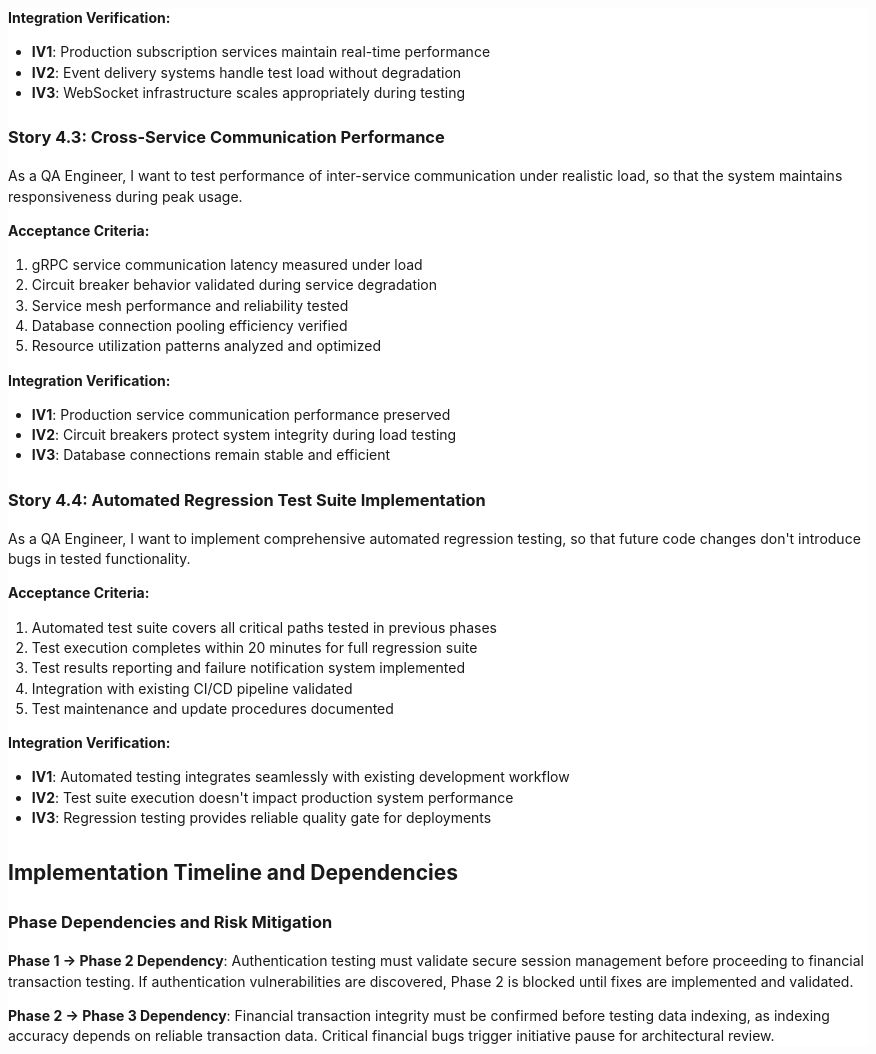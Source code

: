 **Integration Verification:**
- **IV1**: Production subscription services maintain real-time performance
- **IV2**: Event delivery systems handle test load without degradation
- **IV3**: WebSocket infrastructure scales appropriately during testing

### Story 4.3: Cross-Service Communication Performance

As a QA Engineer,
I want to test performance of inter-service communication under realistic load,
so that the system maintains responsiveness during peak usage.

**Acceptance Criteria:**
1. gRPC service communication latency measured under load
2. Circuit breaker behavior validated during service degradation
3. Service mesh performance and reliability tested
4. Database connection pooling efficiency verified
5. Resource utilization patterns analyzed and optimized

**Integration Verification:**
- **IV1**: Production service communication performance preserved
- **IV2**: Circuit breakers protect system integrity during load testing
- **IV3**: Database connections remain stable and efficient

### Story 4.4: Automated Regression Test Suite Implementation

As a QA Engineer,
I want to implement comprehensive automated regression testing,
so that future code changes don't introduce bugs in tested functionality.

**Acceptance Criteria:**
1. Automated test suite covers all critical paths tested in previous phases
2. Test execution completes within 20 minutes for full regression suite
3. Test results reporting and failure notification system implemented
4. Integration with existing CI/CD pipeline validated
5. Test maintenance and update procedures documented

**Integration Verification:**
- **IV1**: Automated testing integrates seamlessly with existing development workflow
- **IV2**: Test suite execution doesn't impact production system performance
- **IV3**: Regression testing provides reliable quality gate for deployments

## Implementation Timeline and Dependencies

### Phase Dependencies and Risk Mitigation

**Phase 1 → Phase 2 Dependency**: Authentication testing must validate secure session management before proceeding to financial transaction testing. If authentication vulnerabilities are discovered, Phase 2 is blocked until fixes are implemented and validated.

**Phase 2 → Phase 3 Dependency**: Financial transaction integrity must be confirmed before testing data indexing, as indexing accuracy depends on reliable transaction data. Critical financial bugs trigger initiative pause for architectural review.
